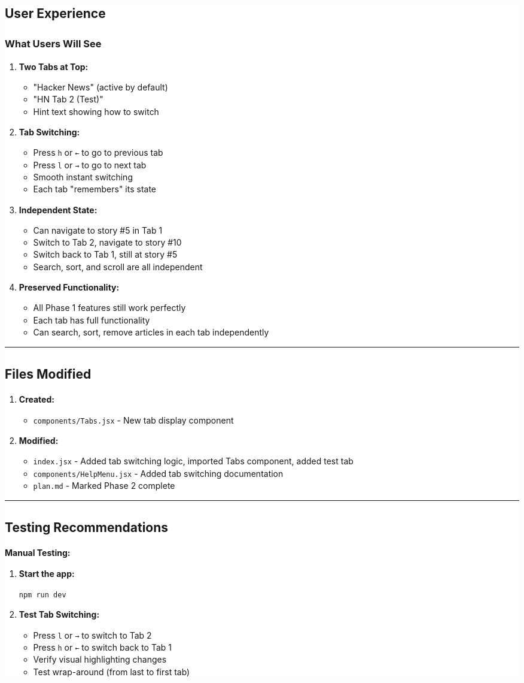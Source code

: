 ## User Experience

### What Users Will See

1. **Two Tabs at Top:**
   - "Hacker News" (active by default)
   - "HN Tab 2 (Test)"
   - Hint text showing how to switch

2. **Tab Switching:**
   - Press `h` or `←` to go to previous tab
   - Press `l` or `→` to go to next tab
   - Smooth instant switching
   - Each tab "remembers" its state

3. **Independent State:**
   - Can navigate to story #5 in Tab 1
   - Switch to Tab 2, navigate to story #10
   - Switch back to Tab 1, still at story #5
   - Search, sort, and scroll are all independent

4. **Preserved Functionality:**
   - All Phase 1 features still work perfectly
   - Each tab has full functionality
   - Can search, sort, remove articles in each tab independently

---

## Files Modified

1. **Created:**
   - `components/Tabs.jsx` - New tab display component

2. **Modified:**
   - `index.jsx` - Added tab switching logic, imported Tabs component, added test tab
   - `components/HelpMenu.jsx` - Added tab switching documentation
   - `plan.md` - Marked Phase 2 complete

---

## Testing Recommendations

**Manual Testing:**

1. **Start the app:**
   ```bash
   npm run dev
   ```

2. **Test Tab Switching:**
   - Press `l` or `→` to switch to Tab 2
   - Press `h` or `←` to switch back to Tab 1
   - Verify visual highlighting changes
   - Test wrap-around (from last to first tab)
